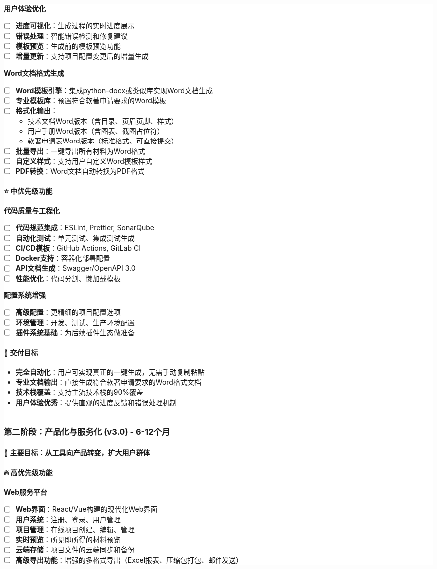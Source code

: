 **用户体验优化**
- [ ] **进度可视化**：生成过程的实时进度展示
- [ ] **错误处理**：智能错误检测和修复建议
- [ ] **模板预览**：生成前的模板预览功能
- [ ] **增量更新**：支持项目配置变更后的增量生成

**Word文档格式生成**
- [ ] **Word模板引擎**：集成python-docx或类似库实现Word文档生成
- [ ] **专业模板库**：预置符合软著申请要求的Word模板
- [ ] **格式化输出**：
  - 技术文档Word版本（含目录、页眉页脚、样式）
  - 用户手册Word版本（含图表、截图占位符）
  - 软著申请表Word版本（标准格式、可直接提交）
- [ ] **批量导出**：一键导出所有材料为Word格式
- [ ] **自定义样式**：支持用户自定义Word模板样式
- [ ] **PDF转换**：Word文档自动转换为PDF格式

#### ⭐ 中优先级功能

**代码质量与工程化**
- [ ] **代码规范集成**：ESLint, Prettier, SonarQube
- [ ] **自动化测试**：单元测试、集成测试生成
- [ ] **CI/CD模板**：GitHub Actions, GitLab CI
- [ ] **Docker支持**：容器化部署配置
- [ ] **API文档生成**：Swagger/OpenAPI 3.0
- [ ] **性能优化**：代码分割、懒加载模板

**配置系统增强**
- [ ] **高级配置**：更精细的项目配置选项
- [ ] **环境管理**：开发、测试、生产环境配置
- [ ] **插件系统基础**：为后续插件生态做准备

#### 🎯 交付目标
- **完全自动化**：用户可实现真正的一键生成，无需手动复制粘贴
- **专业文档输出**：直接生成符合软著申请要求的Word格式文档
- **技术栈覆盖**：支持主流技术栈的90%覆盖
- **用户体验优秀**：提供直观的进度反馈和错误处理机制

---

### 第二阶段：产品化与服务化 (v3.0) - 6-12个月

#### 🎯 主要目标：从工具向产品转变，扩大用户群体

#### 🔥 高优先级功能

**Web服务平台**
- [ ] **Web界面**：React/Vue构建的现代化Web界面
- [ ] **用户系统**：注册、登录、用户管理
- [ ] **项目管理**：在线项目创建、编辑、管理
- [ ] **实时预览**：所见即所得的材料预览
- [ ] **云端存储**：项目文件的云端同步和备份
- [ ] **高级导出功能**：增强的多格式导出（Excel报表、压缩包打包、邮件发送）
